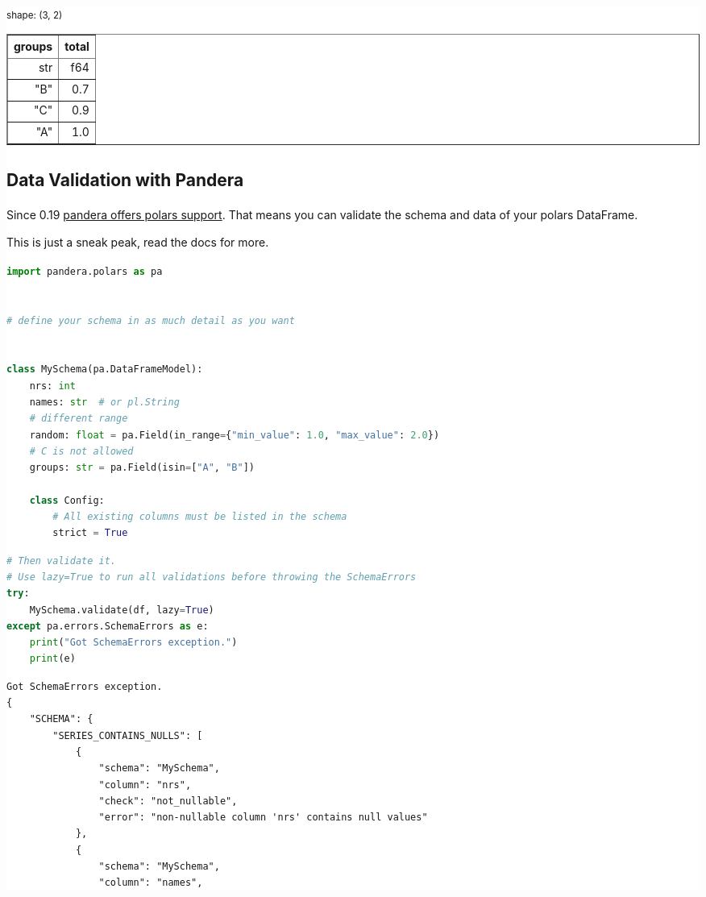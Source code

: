


<div><style>
.dataframe > thead > tr,
.dataframe > tbody > tr {
  text-align: right;
  white-space: pre-wrap;
}
</style>
<small>shape: (3, 2)</small><table border="1" class="dataframe"><thead><tr><th>groups</th><th>total</th></tr><tr><td>str</td><td>f64</td></tr></thead><tbody><tr><td>&quot;B&quot;</td><td>0.7</td></tr><tr><td>&quot;C&quot;</td><td>0.9</td></tr><tr><td>&quot;A&quot;</td><td>1.0</td></tr></tbody></table></div>



## Data Validation with Pandera

Since 0.19 [pandera offers polars support](https://pandera.readthedocs.io/en/stable/polars.html).
That means you can validate the schema and data of your polars DataFrame.

This is just a sneak peak, read the docs for more.


```python
import pandera.polars as pa


# define your schema in as much detail as you want


class MySchema(pa.DataFrameModel):
    nrs: int
    names: str  # or pl.String
    # different range
    random: float = pa.Field(in_range={"min_value": 1.0, "max_value": 2.0})
    # C is not allowed
    groups: str = pa.Field(isin=["A", "B"])

    class Config:
        # All existing columns must be listed in the schema
        strict = True
```


```python
# Then validate it.
# Use lazy=True to run all validations before throwing the SchemaErrors
try:
    MySchema.validate(df, lazy=True)
except pa.errors.SchemaErrors as e:
    print("Got SchemaErrors exception.")
    print(e)
```

    Got SchemaErrors exception.
    {
        "SCHEMA": {
            "SERIES_CONTAINS_NULLS": [
                {
                    "schema": "MySchema",
                    "column": "nrs",
                    "check": "not_nullable",
                    "error": "non-nullable column 'nrs' contains null values"
                },
                {
                    "schema": "MySchema",
                    "column": "names",